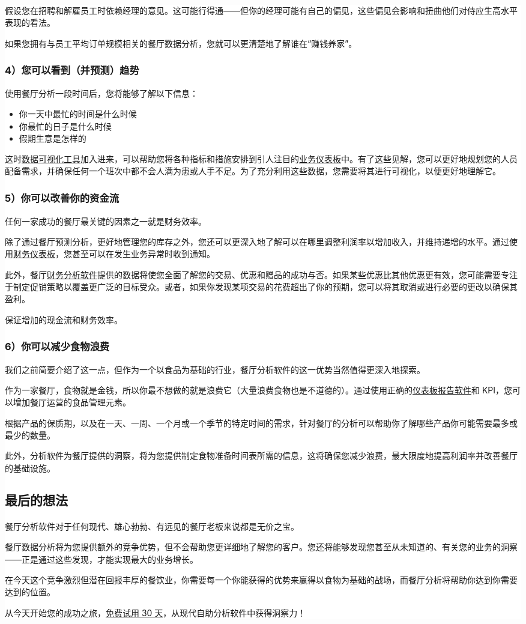 假设您在招聘和解雇员工时依赖经理的意见。这可能行得通——但你的经理可能有自己的偏见，这些偏见会影响和扭曲他们对侍应生高水平表现的看法。

如果您拥有与员工平均订单规模相关的餐厅数据分析，您就可以更清楚地了解谁在“赚钱养家”。

### 4）您可以看到（并预测）趋势

使用餐厅分析一段时间后，您将能够了解以下信息：

- 你一天中最忙的时间是什么时候
- 你最忙的日子是什么时候
- 假期生意是怎样的

这时[数据可视化工具](https://www.datafocus.ai/infos/data-visualization-tools)加入进来，可以帮助您将各种指标和措施安排到引人注目的[业务仪表板](https://www.datafocus.ai/infos/dashboard-examples-and-templates)中。有了这些见解，您可以更好地规划您的人员配备需求，并确保任何一个班次中都不会人满为患或人手不足。为了充分利用这些数据，您需要将其进行可视化，以便更好地理解它。

### 5）你可以改善你的资金流

任何一家成功的餐厅最关键的因素之一就是财务效率。

除了通过餐厅预测分析，更好地管理您的库存之外，您还可以更深入地了解可以在哪里调整利润率以增加收入，并维持递增的水平。通过使用[财务仪表板](https://www.datafocus.ai/infos/dashboard-examples-and-templates-finance)，您甚至可以在发生业务异常时收到通知。

此外，餐厅[财务分析软件](https://www.datafocus.ai/infos/finance-analytics)提供的数据将使您全面了解您的交易、优惠和赠品的成功与否。如果某些优惠比其他优惠更有效，您可能需要专注于制定促销策略以覆盖更广泛的目标受众。或者，如果你发现某项交易的花费超出了你的预期，您可以将其取消或进行必要的更改以确保其盈利。

保证增加的现金流和财务效率。

### 6）你可以减少食物浪费

我们之前简要介绍了这一点，但作为一个以食品为基础的行业，餐厅分析软件的这一优势当然值得更深入地探索。

作为一家餐厅，食物就是金钱，所以你最不想做的就是浪费它（大量浪费食物也是不道德的）。通过使用正确的[仪表板报告软件](https://www.datafocus.ai/infos/dashboard-reporting)和 KPI，您可以增加餐厅运营的食品管理元素。

根据产品的保质期，以及在一天、一周、一个月或一个季节的特定时间的需求，针对餐厅的分析可以帮助你了解哪些产品你可能需要最多或最少的数量。

此外，分析软件为餐厅提供的洞察，将为您提供制定食物准备时间表所需的信息，这将确保您减少浪费，最大限度地提高利润率并改善餐厅的基础设施。

## 最后的想法

餐厅分析软件对于任何现代、雄心勃勃、有远见的餐厅老板来说都是无价之宝。

餐厅数据分析将为您提供额外的竞争优势，但不会帮助您更详细地了解您的客户。您还将能够发现您甚至从未知道的、有关您的业务的洞察——正是通过这些发现，才能实现最大的业务增长。

在今天这个竞争激烈但潜在回报丰厚的餐饮业，你需要每一个你能获得的优势来赢得以食物为基础的战场，而餐厅分析将帮助你达到你需要达到的位置。

从今天开始您的成功之旅，[免费试用 30 天](https://www.datafocus.ai/console/)，从现代自助分析软件中获得洞察力！
